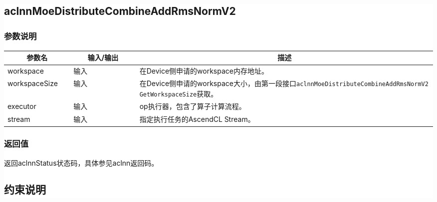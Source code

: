 </table>

## aclnnMoeDistributeCombineAddRmsNormV2

### 参数说明

<table style="undefined;table-layout: fixed; width: 1576px"> 
<colgroup>
 <col style="width: 170px">
 <col style="width: 170px">
 <col style="width: 800px">
 </colgroup>
 <thead>
  <tr>
   <th>参数名</th>
   <th>输入/输出</th>
   <th>描述</th>
  </tr>
 </thead>
 <tbody>
  <tr>
   <td>workspace</td>
   <td>输入</td>
   <td>在Device侧申请的workspace内存地址。</td>
  </tr>
  <tr>
   <td>workspaceSize</td>
   <td>输入</td>
   <td>在Device侧申请的workspace大小，由第一段接口<code>aclnnMoeDistributeCombineAddRmsNormV2GetWorkspaceSize</code>获取。</td>
  </tr>
  <tr>
   <td>executor</td>
   <td>输入</td>
   <td>op执行器，包含了算子计算流程。</td>
  </tr>
  <tr>
   <td>stream</td>
   <td>输入</td>
   <td>指定执行任务的AscendCL Stream。</td>
  </tr>
 </tbody>
</table>

### 返回值

返回aclnnStatus状态码，具体参见aclnn返回码。


## 约束说明
